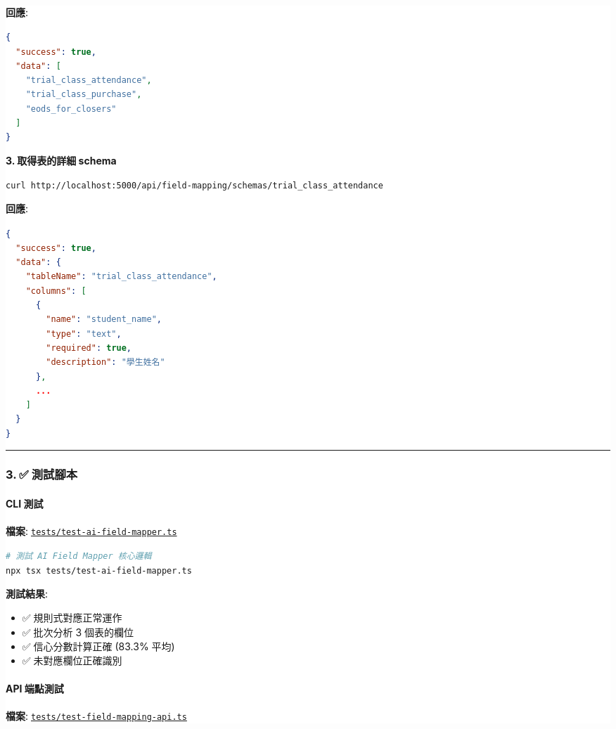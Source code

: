 **回應**:
```json
{
  "success": true,
  "data": [
    "trial_class_attendance",
    "trial_class_purchase",
    "eods_for_closers"
  ]
}
```

**3. 取得表的詳細 schema**
```bash
curl http://localhost:5000/api/field-mapping/schemas/trial_class_attendance
```

**回應**:
```json
{
  "success": true,
  "data": {
    "tableName": "trial_class_attendance",
    "columns": [
      {
        "name": "student_name",
        "type": "text",
        "required": true,
        "description": "學生姓名"
      },
      ...
    ]
  }
}
```

---

### 3. ✅ 測試腳本

#### CLI 測試
**檔案**: [`tests/test-ai-field-mapper.ts`](../tests/test-ai-field-mapper.ts)

```bash
# 測試 AI Field Mapper 核心邏輯
npx tsx tests/test-ai-field-mapper.ts
```

**測試結果**:
- ✅ 規則式對應正常運作
- ✅ 批次分析 3 個表的欄位
- ✅ 信心分數計算正確 (83.3% 平均)
- ✅ 未對應欄位正確識別

#### API 端點測試
**檔案**: [`tests/test-field-mapping-api.ts`](../tests/test-field-mapping-api.ts)

